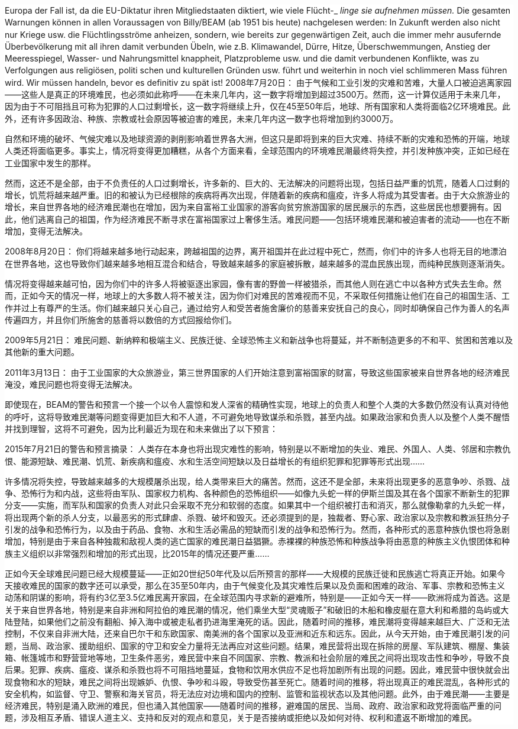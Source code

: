 Europa der Fall ist, da die EU-Diktatur ihren Mitgliedstaaten diktiert, wie viele Flücht-_ _linge sie aufnehmen müssen._ Die gesamten Warnungen können in allen Voraussagen von Billy/BEAM (ab 1951 bis heute) nachgelesen werden: In Zukunft werden also nicht nur Kriege usw. die Flüchtlingsströme anheizen, sondern, wie bereits zur gegenwärtigen Zeit, auch die immer mehr ausufernde Überbevölkerung mit all ihren damit verbunden Übeln, wie z.B. Klimawandel, Dürre, Hitze, Überschwemmungen, Anstieg der Meeresspiegel, Wasser- und Nahrungsmittel knappheit, Platzprobleme usw. und die damit verbundenen Konflikte, was zu Verfolgungen aus religiösen, politi schen und kulturellen Gründen usw. führt und weiterhin in noch viel schlimmeren Mass führen wird. Wir müssen handeln, bevor es definitiv zu spät ist!
2008年7月20日：
由于气候和工业引发的灾难和苦难，大量人口被迫逃离家园——这些人是真正的环境难民，也必须如此称呼——在未来几年内，这一数字将增加到超过3500万。然而，这一计算仅适用于未来几年，因为由于不可阻挡且可称为犯罪的人口过剩增长，这一数字将继续上升，仅在45至50年后，地球、所有国家和人类将面临2亿环境难民。此外，还有许多因政治、种族、宗教或社会原因等被迫害的难民，未来几年内这一数字也将增加到约3000万。

自然和环境的破坏、气候灾难以及地球资源的剥削影响着世界各大洲，但这只是即将到来的巨大灾难、持续不断的灾难和恐怖的开端，地球人类还将面临更多。事实上，情况将变得更加糟糕，从各个方面来看，全球范围内的环境难民潮最终将失控，并引发种族冲突，正如已经在工业国家中发生的那样。

然而，这还不是全部，由于不负责任的人口过剩增长，许多新的、巨大的、无法解决的问题将出现，包括日益严重的饥荒，随着人口过剩的增长，饥荒将越来越严重。旧的和被认为已经根除的疾病将再次出现，伴随着新的疾病和瘟疫，许多人将成为其受害者。由于大众旅游业的增长，来自世界各地的经济难民潮也在增加，因为来自富裕工业国家的游客向贫穷旅游国家的居民展示的东西，这些居民也想要拥有。因此，他们逃离自己的祖国，作为经济难民不断寻求在富裕国家过上奢侈生活。难民问题——包括环境难民潮和被迫害者的流动——也在不断增加，变得无法解决。

2008年8月20日：
你们将越来越多地行动起来，跨越祖国的边界，离开祖国并在此过程中死亡，然而，你们中的许多人也将无目的地漂泊在世界各地，这也导致你们越来越多地相互混合和结合，导致越来越多的家庭被拆散，越来越多的混血民族出现，而纯种民族则逐渐消失。

情况将变得越来越可怕，因为你们中的许多人将被驱逐出家园，像有害的野兽一样被猎杀，而其他人则在逃亡中以各种方式失去生命。然而，正如今天的情况一样，地球上的大多数人将不被关注，因为你们对难民的苦难视而不见，不采取任何措施让他们在自己的祖国生活、工作并过上有尊严的生活。你们越来越只关心自己，通过给穷人和受苦者施舍廉价的慈善来安抚自己的良心，同时却确保自己作为善人的名声传遍四方，并且你们所施舍的慈善将以数倍的方式回报给你们。

2009年5月21日：
难民问题、新纳粹和极端主义、民族迁徙、全球恐怖主义和新战争也将蔓延，并不断制造更多的不和平、贫困和苦难以及其他新的重大问题。

2011年3月13日：
由于工业国家的大众旅游业，第三世界国家的人们开始注意到富裕国家的财富，导致这些国家被来自世界各地的经济难民淹没，难民问题也将变得无法解决。

即使现在，BEAM的警告和预言一个接一个以令人震惊和发人深省的精确性实现，地球上的负责人和整个人类的大多数仍然没有认真对待他的呼吁，这将导致难民潮等问题变得更加巨大和不人道，不可避免地导致谋杀和杀戮，甚至内战。如果政治家和负责人以及整个人类不醒悟并找到理智，这将不可避免，因为比利最近为现在和未来做出了以下预言：

2015年7月21日的警告和预言摘录：
人类存在本身也将出现灾难性的影响，特别是以不断增加的失业、难民、外国人、人类、邻居和宗教仇恨、能源短缺、难民潮、饥荒、新疾病和瘟疫、水和生活空间短缺以及日益增长的有组织犯罪和犯罪等形式出现……

许多情况将失控，导致越来越多的大规模屠杀出现，给人类带来巨大的痛苦。然而，这还不是全部，未来将出现更多的恶意争吵、杀戮、战争、恐怖行为和内战，这些将由军队、国家权力机构、各种颜色的恐怖组织——如像九头蛇一样的伊斯兰国及其在各个国家不断新生的犯罪分支——实施，而军队和国家的负责人对此只会采取不充分和软弱的态度。如果其中一个组织被打击和消灭，那么就像勒拿的九头蛇一样，将出现两个新的杀人分支，以最恶劣的形式肆虐、杀戮、破坏和毁灭。还必须提到的是，独裁者、野心家、政治家以及宗教和教派狂热分子引发的战争和恐怖行为，以及由于药品、食物、水和生活必需品的短缺而引发的战争和恐怖行为。然而，各种形式的恶意种族仇恨也将急剧增加，特别是由于来自各种独裁和敌视人类的逃亡国家的难民潮日益猖獗。赤裸裸的种族恐怖和种族战争将由恶意的种族主义仇恨团体和种族主义组织以非常强烈和增加的形式出现，比2015年的情况还要严重……

正如今天全球难民问题已经大规模蔓延——正如20世纪50年代及以后所预言的那样——大规模的民族迁徙和民族逃亡将真正开始。如果今天接收难民的国家的数字还可以承受，那么在35至50年内，由于气候变化及其灾难性后果以及负面和困难的政治、军事、宗教和恐怖主义动荡和阴谋的影响，将有约3亿至3.5亿难民离开家园，在全球范围内寻求新的避难所，特别是——正如今天一样——欧洲将成为首选。这是关于来自世界各地，特别是来自非洲和阿拉伯的难民潮的情况，他们乘坐大型“灵魂贩子”和破旧的木船和橡皮艇在意大利和希腊的岛屿或大陆登陆，如果他们之前没有翻船、掉入海中或被走私者扔进海里淹死的话。因此，随着时间的推移，难民潮将变得越来越巨大、广泛和无法控制，不仅来自非洲大陆，还来自巴尔干和东欧国家、南美洲的各个国家以及亚洲和近东和远东。因此，从今天开始，由于难民潮引发的问题，当局、政治家、援助组织、国家的守卫和安全力量将无法再应对这些问题。结果，难民营将出现在拆除的房屋、军队建筑、棚屋、集装箱、帐篷城市和野营营地等地，卫生条件恶劣，难民营中来自不同国家、宗教、教派和社会阶层的难民之间将出现攻击性和争吵，导致不良后果。犯罪、疾病、瘟疫、谋杀和杀戮也将不可阻挡地蔓延，食物和饮用水供应不足也将加剧所有出现的问题。因此，难民营中很快就会出现食物和水的短缺，难民之间将出现嫉妒、仇恨、争吵和斗殴，导致受伤甚至死亡。随着时间的推移，将出现真正的难民混乱，各种形式的安全机构，如监督、守卫、警察和海关官员，将无法应对边境和国内的控制、监管和监视状态以及其他问题。此外，由于难民潮——主要是经济难民，特别是涌入欧洲的难民，但也涌入其他国家——随着时间的推移，避难国的居民、当局、政府、政治家和政党将面临严重的问题，涉及相互矛盾、错误人道主义、支持和反对的观点和意见，关于是否接纳或拒绝以及如何对待、权利和遣返不断增加的难民。
